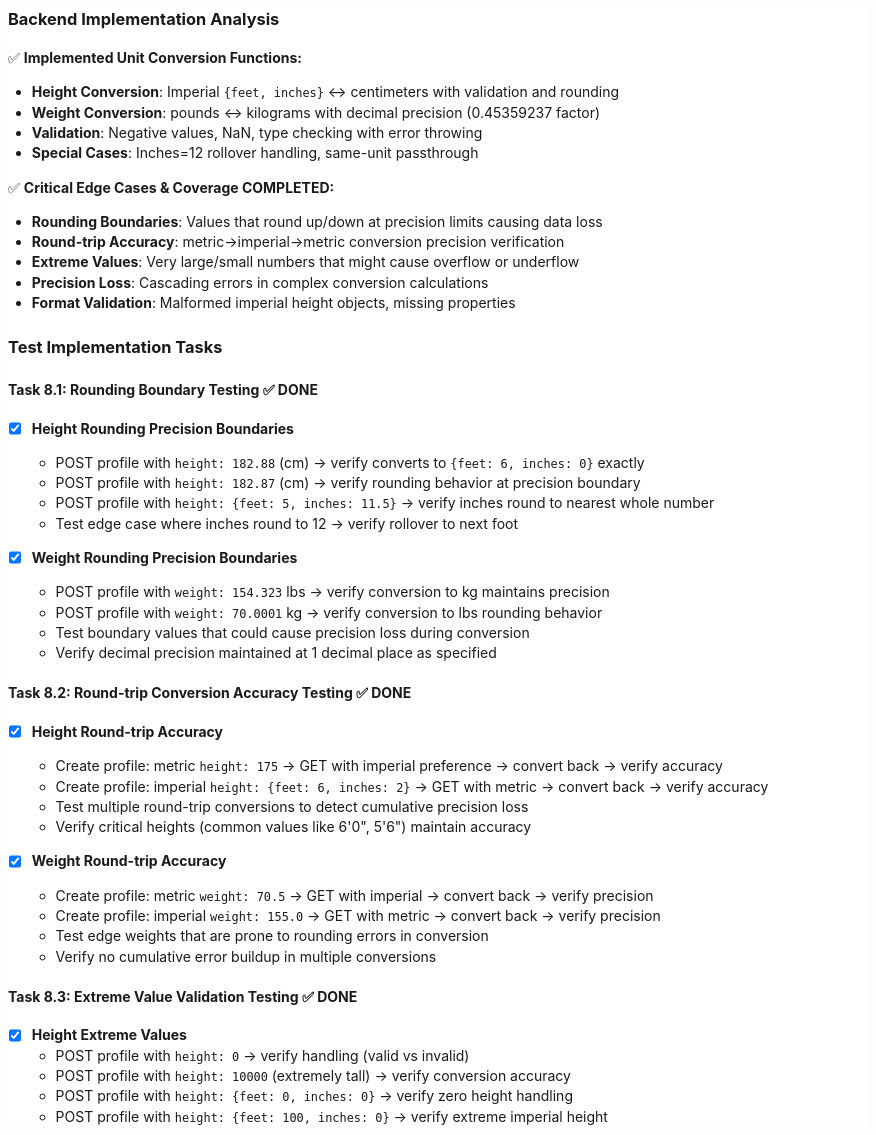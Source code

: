 ### Backend Implementation Analysis
✅ **Implemented Unit Conversion Functions:**
- **Height Conversion**: Imperial `{feet, inches}` ↔ centimeters with validation and rounding
- **Weight Conversion**: pounds ↔ kilograms with decimal precision (0.45359237 factor)
- **Validation**: Negative values, NaN, type checking with error throwing
- **Special Cases**: Inches=12 rollover handling, same-unit passthrough

✅ **Critical Edge Cases & Coverage COMPLETED:**
- **Rounding Boundaries**: Values that round up/down at precision limits causing data loss
- **Round-trip Accuracy**: metric→imperial→metric conversion precision verification
- **Extreme Values**: Very large/small numbers that might cause overflow or underflow
- **Precision Loss**: Cascading errors in complex conversion calculations
- **Format Validation**: Malformed imperial height objects, missing properties

### Test Implementation Tasks

#### Task 8.1: Rounding Boundary Testing ✅ **DONE**
- [x] **Height Rounding Precision Boundaries**
  - POST profile with `height: 182.88` (cm) → verify converts to `{feet: 6, inches: 0}` exactly
  - POST profile with `height: 182.87` (cm) → verify rounding behavior at precision boundary
  - POST profile with `height: {feet: 5, inches: 11.5}` → verify inches round to nearest whole number
  - Test edge case where inches round to 12 → verify rollover to next foot

- [x] **Weight Rounding Precision Boundaries**
  - POST profile with `weight: 154.323` lbs → verify conversion to kg maintains precision
  - POST profile with `weight: 70.0001` kg → verify conversion to lbs rounding behavior
  - Test boundary values that could cause precision loss during conversion
  - Verify decimal precision maintained at 1 decimal place as specified

#### Task 8.2: Round-trip Conversion Accuracy Testing ✅ **DONE**
- [x] **Height Round-trip Accuracy**
  - Create profile: metric `height: 175` → GET with imperial preference → convert back → verify accuracy
  - Create profile: imperial `height: {feet: 6, inches: 2}` → GET with metric → convert back → verify accuracy
  - Test multiple round-trip conversions to detect cumulative precision loss
  - Verify critical heights (common values like 6'0", 5'6") maintain accuracy

- [x] **Weight Round-trip Accuracy**
  - Create profile: metric `weight: 70.5` → GET with imperial → convert back → verify precision
  - Create profile: imperial `weight: 155.0` → GET with metric → convert back → verify precision
  - Test edge weights that are prone to rounding errors in conversion
  - Verify no cumulative error buildup in multiple conversions

#### Task 8.3: Extreme Value Validation Testing ✅ **DONE**
- [x] **Height Extreme Values**
  - POST profile with `height: 0` → verify handling (valid vs invalid)
  - POST profile with `height: 10000` (extremely tall) → verify conversion accuracy
  - POST profile with `height: {feet: 0, inches: 0}` → verify zero height handling
  - POST profile with `height: {feet: 100, inches: 0}` → verify extreme imperial height
